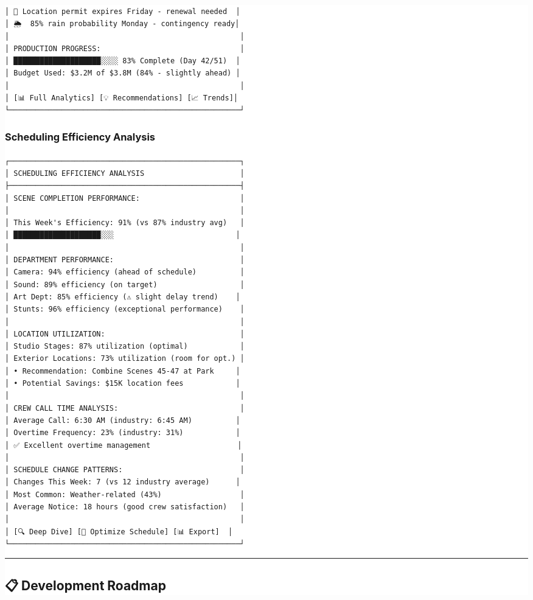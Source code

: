 ```
│ 📍 Location permit expires Friday - renewal needed  │
│ 🌦️  85% rain probability Monday - contingency ready│
│                                                     │
│ PRODUCTION PROGRESS:                                │
│ ████████████████████░░░░ 83% Complete (Day 42/51)  │
│ Budget Used: $3.2M of $3.8M (84% - slightly ahead) │
│                                                     │
│ [📊 Full Analytics] [💡 Recommendations] [📈 Trends]│
└─────────────────────────────────────────────────────┘
```

### **Scheduling Efficiency Analysis**
```
┌─────────────────────────────────────────────────────┐
│ SCHEDULING EFFICIENCY ANALYSIS                      │
├─────────────────────────────────────────────────────┤
│ SCENE COMPLETION PERFORMANCE:                       │
│                                                     │
│ This Week's Efficiency: 91% (vs 87% industry avg)   │
│ ████████████████████░░░                            │
│                                                     │
│ DEPARTMENT PERFORMANCE:                             │
│ Camera: 94% efficiency (ahead of schedule)          │
│ Sound: 89% efficiency (on target)                   │
│ Art Dept: 85% efficiency (⚠️ slight delay trend)    │
│ Stunts: 96% efficiency (exceptional performance)    │
│                                                     │
│ LOCATION UTILIZATION:                               │
│ Studio Stages: 87% utilization (optimal)            │
│ Exterior Locations: 73% utilization (room for opt.) │
│ • Recommendation: Combine Scenes 45-47 at Park     │
│ • Potential Savings: $15K location fees            │
│                                                     │
│ CREW CALL TIME ANALYSIS:                            │
│ Average Call: 6:30 AM (industry: 6:45 AM)          │
│ Overtime Frequency: 23% (industry: 31%)            │
│ ✅ Excellent overtime management                    │
│                                                     │
│ SCHEDULE CHANGE PATTERNS:                           │
│ Changes This Week: 7 (vs 12 industry average)      │
│ Most Common: Weather-related (43%)                  │
│ Average Notice: 18 hours (good crew satisfaction)   │
│                                                     │
│ [🔍 Deep Dive] [📅 Optimize Schedule] [📊 Export]  │
└─────────────────────────────────────────────────────┘
```

---

## **📋 Development Roadmap**
